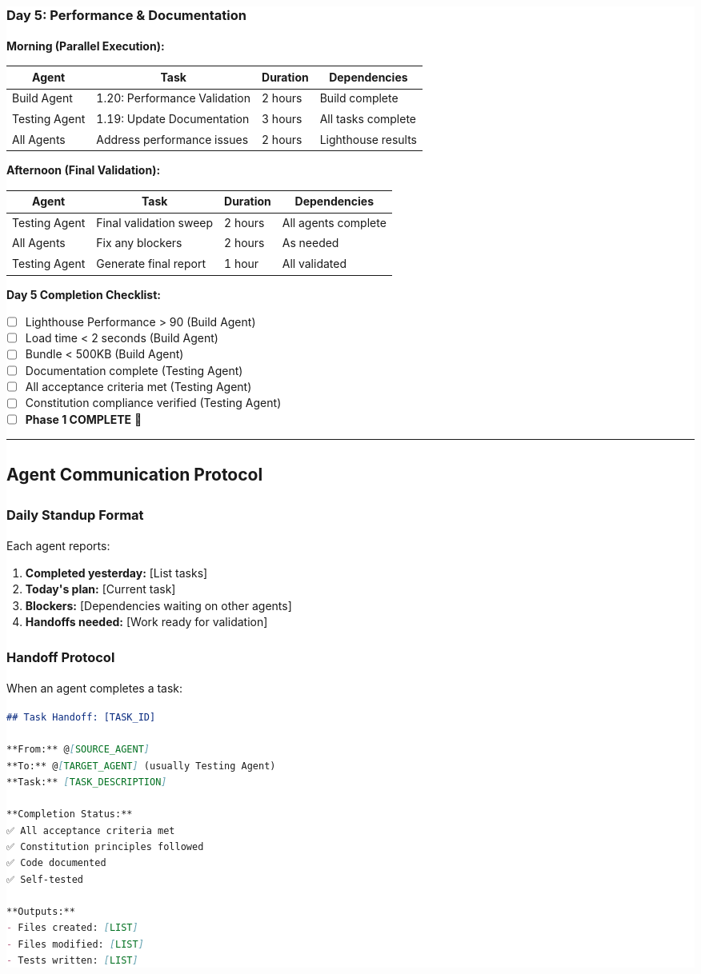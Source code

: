 
### Day 5: Performance & Documentation

**Morning (Parallel Execution):**

| Agent | Task | Duration | Dependencies |
|-------|------|----------|--------------|
| Build Agent | 1.20: Performance Validation | 2 hours | Build complete |
| Testing Agent | 1.19: Update Documentation | 3 hours | All tasks complete |
| All Agents | Address performance issues | 2 hours | Lighthouse results |

**Afternoon (Final Validation):**

| Agent | Task | Duration | Dependencies |
|-------|------|----------|--------------|
| Testing Agent | Final validation sweep | 2 hours | All agents complete |
| All Agents | Fix any blockers | 2 hours | As needed |
| Testing Agent | Generate final report | 1 hour | All validated |

**Day 5 Completion Checklist:**
- [ ] Lighthouse Performance > 90 (Build Agent)
- [ ] Load time < 2 seconds (Build Agent)
- [ ] Bundle < 500KB (Build Agent)
- [ ] Documentation complete (Testing Agent)
- [ ] All acceptance criteria met (Testing Agent)
- [ ] Constitution compliance verified (Testing Agent)
- [ ] **Phase 1 COMPLETE** 🎉

---

## Agent Communication Protocol

### Daily Standup Format

Each agent reports:
1. **Completed yesterday:** [List tasks]
2. **Today's plan:** [Current task]
3. **Blockers:** [Dependencies waiting on other agents]
4. **Handoffs needed:** [Work ready for validation]

### Handoff Protocol

When an agent completes a task:

```markdown
## Task Handoff: [TASK_ID]

**From:** @[SOURCE_AGENT]
**To:** @[TARGET_AGENT] (usually Testing Agent)
**Task:** [TASK_DESCRIPTION]

**Completion Status:**
✅ All acceptance criteria met
✅ Constitution principles followed
✅ Code documented
✅ Self-tested

**Outputs:**
- Files created: [LIST]
- Files modified: [LIST]
- Tests written: [LIST]

```